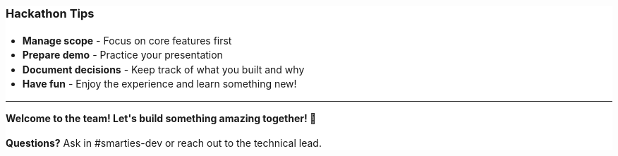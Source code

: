 ### Hackathon Tips
- **Manage scope** - Focus on core features first
- **Prepare demo** - Practice your presentation
- **Document decisions** - Keep track of what you built and why
- **Have fun** - Enjoy the experience and learn something new!

---

**Welcome to the team! Let's build something amazing together! 🚀**

**Questions?** Ask in #smarties-dev or reach out to the technical lead.
